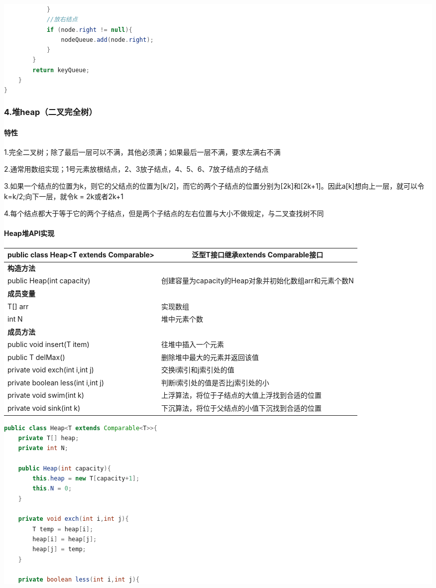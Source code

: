 ```java
            }
            //放右结点
            if (node.right != null){
                nodeQueue.add(node.right);
            }
        }
        return keyQueue;
    }
}
```

### 4.堆heap（二叉完全树）

#### 特性

1.完全二叉树；除了最后一层可以不满，其他必须满；如果最后一层不满，要求左满右不满

2.通常用数组实现；1号元素放根结点，2、3放子结点，4、5、6、7放子结点的子结点

3.如果一个结点的位置为k，则它的父结点的位置为[k/2]，而它的两个子结点的位置分别为[2k]和[2k+1]。因此a[k]想向上一层，就可以令k=k/2;向下一层，就令k = 2k或者2k+1

4.每个结点都大于等于它的两个子结点，但是两个子结点的左右位置与大小不做规定，与二叉查找树不同

#### Heap堆API实现

| public class Heap<T extends Comparable<T>> | 泛型T接口继承extends Comparable<T>接口                 |
| ------------------------------------------ | ------------------------------------------------------ |
| **构造方法**                               |                                                        |
| public Heap(int capacity)                  | 创建容量为capacity的Heap对象并初始化数组arr和元素个数N |
| **成员变量**                               |                                                        |
| T[] arr                                    | 实现数组                                               |
| int N                                      | 堆中元素个数                                           |
| **成员方法**                               |                                                        |
| public void insert(T item)                 | 往堆中插入一个元素                                     |
| public T delMax()                          | 删除堆中最大的元素并返回该值                           |
| private void exch(int i,int j)             | 交换i索引和j索引处的值                                 |
| private boolean less(int i,int j)          | 判断i索引处的值是否比j索引处的小                       |
| private void swim(int k)                   | 上浮算法，将位于子结点的大值上浮找到合适的位置         |
| private void sink(int k)                   | 下沉算法，将位于父结点的小值下沉找到合适的位置         |

```java
public class Heap<T extends Comparable<T>>{
    private T[] heap;
    private int N;
    
    public Heap(int capacity){
        this.heap = new T[capacity+1];
        this.N = 0;
    }
    
    private void exch(int i,int j){
        T temp = heap[i];
        heap[i] = heap[j];
        heap[j] = temp;
    }
    
    private boolean less(int i,int j){
```